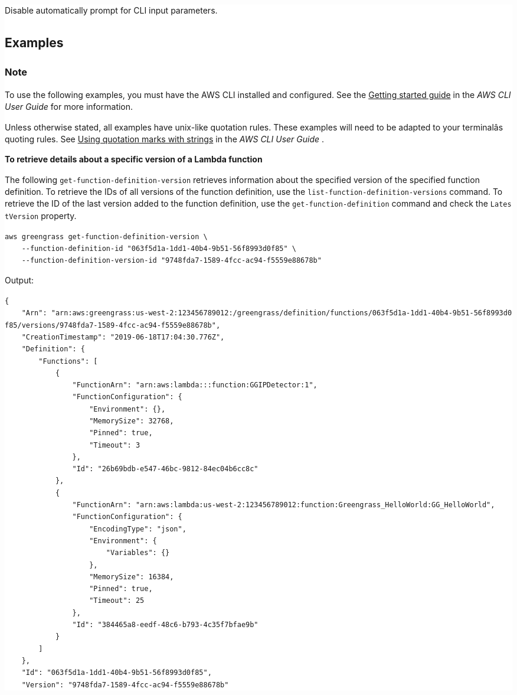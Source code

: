 Disable automatically prompt for CLI input parameters.

## Examples

### Note

To use the following examples, you must have the AWS CLI installed and configured. See the [Getting started guide](https://docs.aws.amazon.com/cli/latest/userguide/cli-chap-getting-started.html) in the *AWS CLI User Guide* for more information.

Unless otherwise stated, all examples have unix-like quotation rules. These examples will need to be adapted to your terminalâs quoting rules. See [Using quotation marks with strings](https://docs.aws.amazon.com/cli/latest/userguide/cli-usage-parameters-quoting-strings.html) in the *AWS CLI User Guide* .

**To retrieve details about a specific version of a Lambda function**

The following `get-function-definition-version` retrieves information about the specified version of the specified function definition. To retrieve the IDs of all versions of the function definition, use the `list-function-definition-versions` command. To retrieve the ID of the last version added to the function definition, use the `get-function-definition` command and check the `LatestVersion` property.

```
aws greengrass get-function-definition-version \
    --function-definition-id "063f5d1a-1dd1-40b4-9b51-56f8993d0f85" \
    --function-definition-version-id "9748fda7-1589-4fcc-ac94-f5559e88678b"
```

Output:

```
{
    "Arn": "arn:aws:greengrass:us-west-2:123456789012:/greengrass/definition/functions/063f5d1a-1dd1-40b4-9b51-56f8993d0f85/versions/9748fda7-1589-4fcc-ac94-f5559e88678b",
    "CreationTimestamp": "2019-06-18T17:04:30.776Z",
    "Definition": {
        "Functions": [
            {
                "FunctionArn": "arn:aws:lambda:::function:GGIPDetector:1",
                "FunctionConfiguration": {
                    "Environment": {},
                    "MemorySize": 32768,
                    "Pinned": true,
                    "Timeout": 3
                },
                "Id": "26b69bdb-e547-46bc-9812-84ec04b6cc8c"
            },
            {
                "FunctionArn": "arn:aws:lambda:us-west-2:123456789012:function:Greengrass_HelloWorld:GG_HelloWorld",
                "FunctionConfiguration": {
                    "EncodingType": "json",
                    "Environment": {
                        "Variables": {}
                    },
                    "MemorySize": 16384,
                    "Pinned": true,
                    "Timeout": 25
                },
                "Id": "384465a8-eedf-48c6-b793-4c35f7bfae9b"
            }
        ]
    },
    "Id": "063f5d1a-1dd1-40b4-9b51-56f8993d0f85",
    "Version": "9748fda7-1589-4fcc-ac94-f5559e88678b"
```